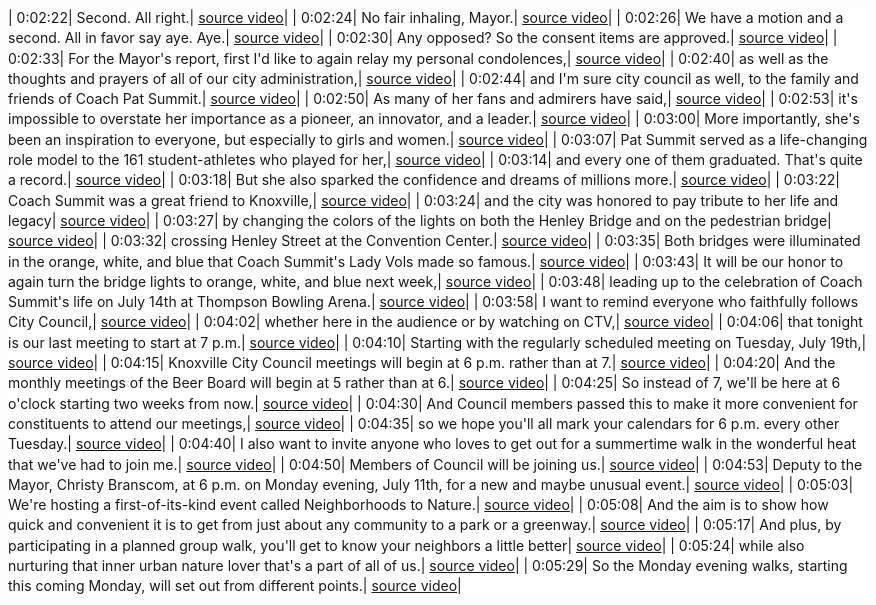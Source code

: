 | 0:02:22| Second. All right.| [source video](https://archive.org/details/CityCouncil160705?start=142)|
| 0:02:24| No fair inhaling, Mayor.| [source video](https://archive.org/details/CityCouncil160705?start=144)|
| 0:02:26| We have a motion and a second. All in favor say aye. Aye.| [source video](https://archive.org/details/CityCouncil160705?start=146)|
| 0:02:30| Any opposed? So the consent items are approved.| [source video](https://archive.org/details/CityCouncil160705?start=150)|
| 0:02:33| For the Mayor's report, first I'd like to again relay my personal condolences,| [source video](https://archive.org/details/CityCouncil160705?start=153)|
| 0:02:40| as well as the thoughts and prayers of all of our city administration,| [source video](https://archive.org/details/CityCouncil160705?start=160)|
| 0:02:44| and I'm sure city council as well, to the family and friends of Coach Pat Summit.| [source video](https://archive.org/details/CityCouncil160705?start=164)|
| 0:02:50| As many of her fans and admirers have said,| [source video](https://archive.org/details/CityCouncil160705?start=170)|
| 0:02:53| it's impossible to overstate her importance as a pioneer, an innovator, and a leader.| [source video](https://archive.org/details/CityCouncil160705?start=173)|
| 0:03:00| More importantly, she's been an inspiration to everyone, but especially to girls and women.| [source video](https://archive.org/details/CityCouncil160705?start=180)|
| 0:03:07| Pat Summit served as a life-changing role model to the 161 student-athletes who played for her,| [source video](https://archive.org/details/CityCouncil160705?start=187)|
| 0:03:14| and every one of them graduated. That's quite a record.| [source video](https://archive.org/details/CityCouncil160705?start=194)|
| 0:03:18| But she also sparked the confidence and dreams of millions more.| [source video](https://archive.org/details/CityCouncil160705?start=198)|
| 0:03:22| Coach Summit was a great friend to Knoxville,| [source video](https://archive.org/details/CityCouncil160705?start=202)|
| 0:03:24| and the city was honored to pay tribute to her life and legacy| [source video](https://archive.org/details/CityCouncil160705?start=204)|
| 0:03:27| by changing the colors of the lights on both the Henley Bridge and on the pedestrian bridge| [source video](https://archive.org/details/CityCouncil160705?start=207)|
| 0:03:32| crossing Henley Street at the Convention Center.| [source video](https://archive.org/details/CityCouncil160705?start=212)|
| 0:03:35| Both bridges were illuminated in the orange, white, and blue that Coach Summit's Lady Vols made so famous.| [source video](https://archive.org/details/CityCouncil160705?start=215)|
| 0:03:43| It will be our honor to again turn the bridge lights to orange, white, and blue next week,| [source video](https://archive.org/details/CityCouncil160705?start=223)|
| 0:03:48| leading up to the celebration of Coach Summit's life on July 14th at Thompson Bowling Arena.| [source video](https://archive.org/details/CityCouncil160705?start=228)|
| 0:03:58| I want to remind everyone who faithfully follows City Council,| [source video](https://archive.org/details/CityCouncil160705?start=238)|
| 0:04:02| whether here in the audience or by watching on CTV,| [source video](https://archive.org/details/CityCouncil160705?start=242)|
| 0:04:06| that tonight is our last meeting to start at 7 p.m.| [source video](https://archive.org/details/CityCouncil160705?start=246)|
| 0:04:10| Starting with the regularly scheduled meeting on Tuesday, July 19th,| [source video](https://archive.org/details/CityCouncil160705?start=250)|
| 0:04:15| Knoxville City Council meetings will begin at 6 p.m. rather than at 7.| [source video](https://archive.org/details/CityCouncil160705?start=255)|
| 0:04:20| And the monthly meetings of the Beer Board will begin at 5 rather than at 6.| [source video](https://archive.org/details/CityCouncil160705?start=260)|
| 0:04:25| So instead of 7, we'll be here at 6 o'clock starting two weeks from now.| [source video](https://archive.org/details/CityCouncil160705?start=265)|
| 0:04:30| And Council members passed this to make it more convenient for constituents to attend our meetings,| [source video](https://archive.org/details/CityCouncil160705?start=270)|
| 0:04:35| so we hope you'll all mark your calendars for 6 p.m. every other Tuesday.| [source video](https://archive.org/details/CityCouncil160705?start=275)|
| 0:04:40| I also want to invite anyone who loves to get out for a summertime walk in the wonderful heat that we've had to join me.| [source video](https://archive.org/details/CityCouncil160705?start=280)|
| 0:04:50| Members of Council will be joining us.| [source video](https://archive.org/details/CityCouncil160705?start=290)|
| 0:04:53| Deputy to the Mayor, Christy Branscom, at 6 p.m. on Monday evening, July 11th, for a new and maybe unusual event.| [source video](https://archive.org/details/CityCouncil160705?start=293)|
| 0:05:03| We're hosting a first-of-its-kind event called Neighborhoods to Nature.| [source video](https://archive.org/details/CityCouncil160705?start=303)|
| 0:05:08| And the aim is to show how quick and convenient it is to get from just about any community to a park or a greenway.| [source video](https://archive.org/details/CityCouncil160705?start=308)|
| 0:05:17| And plus, by participating in a planned group walk, you'll get to know your neighbors a little better| [source video](https://archive.org/details/CityCouncil160705?start=317)|
| 0:05:24| while also nurturing that inner urban nature lover that's a part of all of us.| [source video](https://archive.org/details/CityCouncil160705?start=324)|
| 0:05:29| So the Monday evening walks, starting this coming Monday, will set out from different points.| [source video](https://archive.org/details/CityCouncil160705?start=329)|